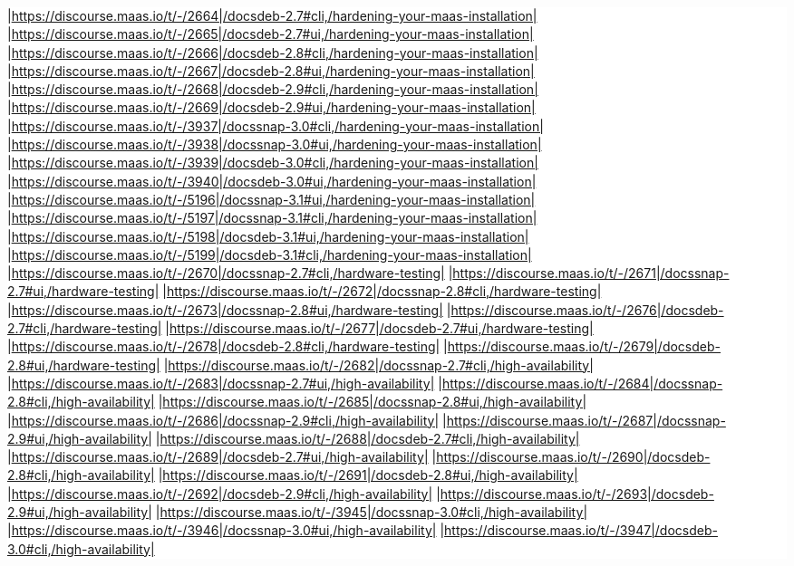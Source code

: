 |https://discourse.maas.io/t/-/2664|/docsdeb-2.7#cli,/hardening-your-maas-installation|
|https://discourse.maas.io/t/-/2665|/docsdeb-2.7#ui,/hardening-your-maas-installation|
|https://discourse.maas.io/t/-/2666|/docsdeb-2.8#cli,/hardening-your-maas-installation|
|https://discourse.maas.io/t/-/2667|/docsdeb-2.8#ui,/hardening-your-maas-installation|
|https://discourse.maas.io/t/-/2668|/docsdeb-2.9#cli,/hardening-your-maas-installation|
|https://discourse.maas.io/t/-/2669|/docsdeb-2.9#ui,/hardening-your-maas-installation|
|https://discourse.maas.io/t/-/3937|/docssnap-3.0#cli,/hardening-your-maas-installation|
|https://discourse.maas.io/t/-/3938|/docssnap-3.0#ui,/hardening-your-maas-installation|
|https://discourse.maas.io/t/-/3939|/docsdeb-3.0#cli,/hardening-your-maas-installation|
|https://discourse.maas.io/t/-/3940|/docsdeb-3.0#ui,/hardening-your-maas-installation|
|https://discourse.maas.io/t/-/5196|/docssnap-3.1#ui,/hardening-your-maas-installation|
|https://discourse.maas.io/t/-/5197|/docssnap-3.1#cli,/hardening-your-maas-installation|
|https://discourse.maas.io/t/-/5198|/docsdeb-3.1#ui,/hardening-your-maas-installation|
|https://discourse.maas.io/t/-/5199|/docsdeb-3.1#cli,/hardening-your-maas-installation|
|https://discourse.maas.io/t/-/2670|/docssnap-2.7#cli,/hardware-testing|
|https://discourse.maas.io/t/-/2671|/docssnap-2.7#ui,/hardware-testing|
|https://discourse.maas.io/t/-/2672|/docssnap-2.8#cli,/hardware-testing|
|https://discourse.maas.io/t/-/2673|/docssnap-2.8#ui,/hardware-testing|
|https://discourse.maas.io/t/-/2676|/docsdeb-2.7#cli,/hardware-testing|
|https://discourse.maas.io/t/-/2677|/docsdeb-2.7#ui,/hardware-testing|
|https://discourse.maas.io/t/-/2678|/docsdeb-2.8#cli,/hardware-testing|
|https://discourse.maas.io/t/-/2679|/docsdeb-2.8#ui,/hardware-testing|
|https://discourse.maas.io/t/-/2682|/docssnap-2.7#cli,/high-availability|
|https://discourse.maas.io/t/-/2683|/docssnap-2.7#ui,/high-availability|
|https://discourse.maas.io/t/-/2684|/docssnap-2.8#cli,/high-availability|
|https://discourse.maas.io/t/-/2685|/docssnap-2.8#ui,/high-availability|
|https://discourse.maas.io/t/-/2686|/docssnap-2.9#cli,/high-availability|
|https://discourse.maas.io/t/-/2687|/docssnap-2.9#ui,/high-availability|
|https://discourse.maas.io/t/-/2688|/docsdeb-2.7#cli,/high-availability|
|https://discourse.maas.io/t/-/2689|/docsdeb-2.7#ui,/high-availability|
|https://discourse.maas.io/t/-/2690|/docsdeb-2.8#cli,/high-availability|
|https://discourse.maas.io/t/-/2691|/docsdeb-2.8#ui,/high-availability|
|https://discourse.maas.io/t/-/2692|/docsdeb-2.9#cli,/high-availability|
|https://discourse.maas.io/t/-/2693|/docsdeb-2.9#ui,/high-availability|
|https://discourse.maas.io/t/-/3945|/docssnap-3.0#cli,/high-availability|
|https://discourse.maas.io/t/-/3946|/docssnap-3.0#ui,/high-availability|
|https://discourse.maas.io/t/-/3947|/docsdeb-3.0#cli,/high-availability|